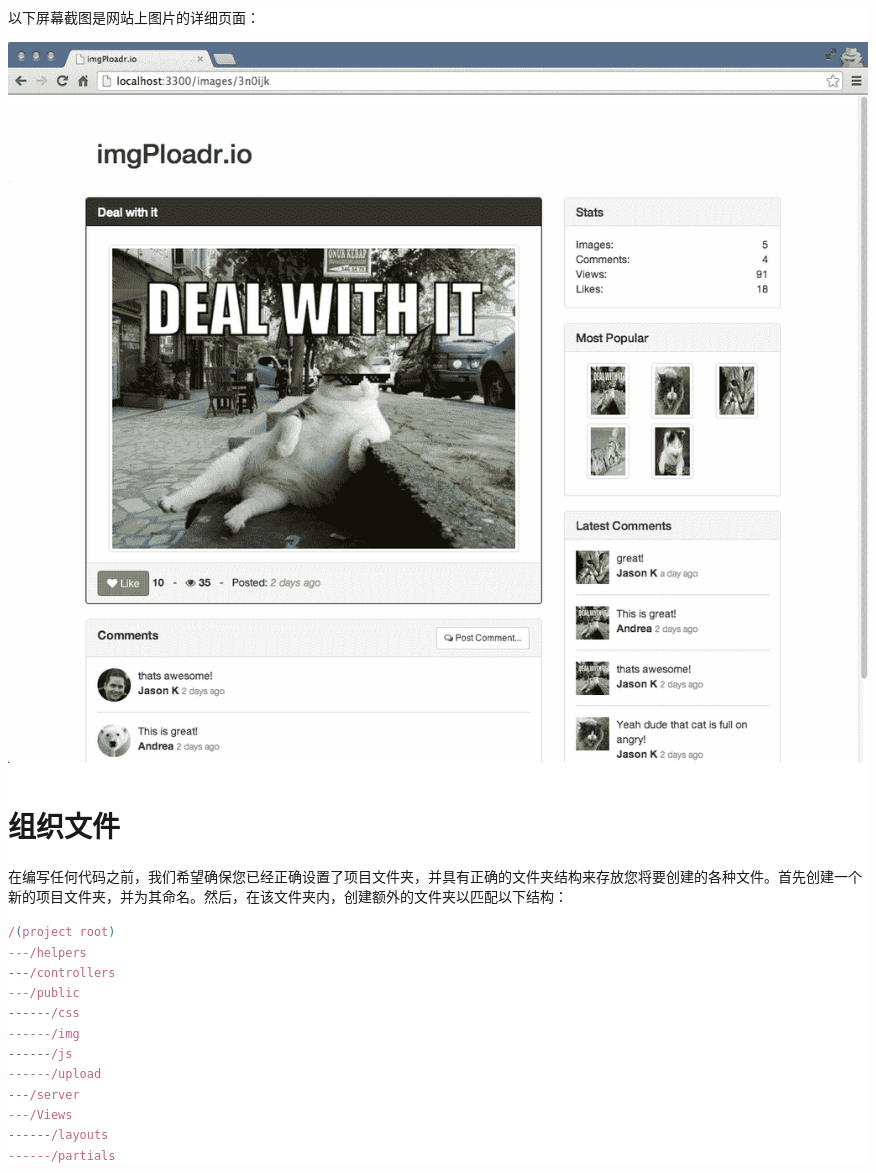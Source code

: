 以下屏幕截图是网站上图片的详细页面：

![](img/583645f2-a488-46a8-91cd-ae0421631c8e.png)

# 组织文件

在编写任何代码之前，我们希望确保您已经正确设置了项目文件夹，并具有正确的文件夹结构来存放您将要创建的各种文件。首先创建一个新的项目文件夹，并为其命名。然后，在该文件夹内，创建额外的文件夹以匹配以下结构：

```js
/(project root) 
---/helpers 
---/controllers 
---/public 
------/css 
------/img 
------/js 
------/upload 
---/server 
---/Views 
------/layouts 
------/partials 
```

